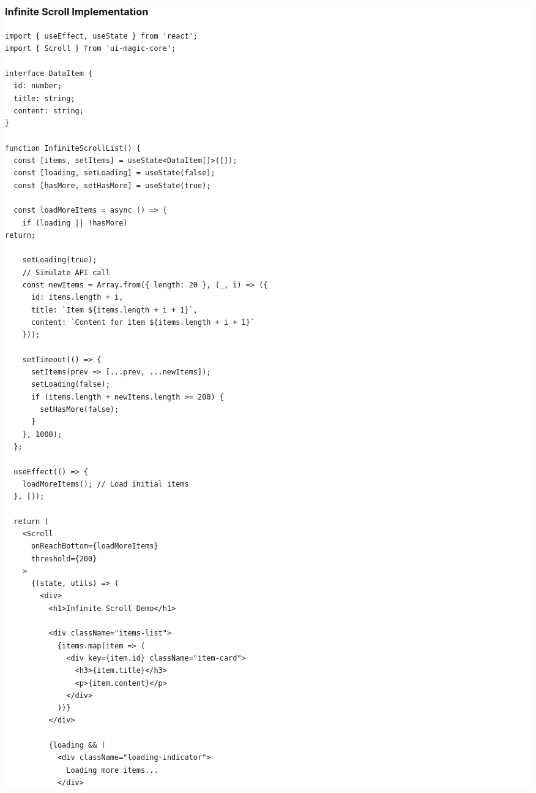 ### Infinite Scroll Implementation
```tsx
import { useEffect, useState } from 'react';
import { Scroll } from 'ui-magic-core';

interface DataItem {
  id: number;
  title: string;
  content: string;
}

function InfiniteScrollList() {
  const [items, setItems] = useState<DataItem[]>([]);
  const [loading, setLoading] = useState(false);
  const [hasMore, setHasMore] = useState(true);

  const loadMoreItems = async () => {
    if (loading || !hasMore)
return;

    setLoading(true);
    // Simulate API call
    const newItems = Array.from({ length: 20 }, (_, i) => ({
      id: items.length + i,
      title: `Item ${items.length + i + 1}`,
      content: `Content for item ${items.length + i + 1}`
    }));

    setTimeout(() => {
      setItems(prev => [...prev, ...newItems]);
      setLoading(false);
      if (items.length + newItems.length >= 200) {
        setHasMore(false);
      }
    }, 1000);
  };

  useEffect(() => {
    loadMoreItems(); // Load initial items
  }, []);

  return (
    <Scroll
      onReachBottom={loadMoreItems}
      threshold={200}
    >
      {(state, utils) => (
        <div>
          <h1>Infinite Scroll Demo</h1>

          <div className="items-list">
            {items.map(item => (
              <div key={item.id} className="item-card">
                <h3>{item.title}</h3>
                <p>{item.content}</p>
              </div>
            ))}
          </div>

          {loading && (
            <div className="loading-indicator">
              Loading more items...
            </div>
```